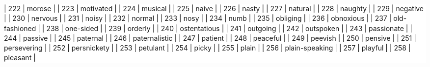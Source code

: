 | 222         | morose             |
| 223         | motivated          |
| 224         | musical            |
| 225         | naive              |
| 226         | nasty              |
| 227         | natural            |
| 228         | naughty            |
| 229         | negative           |
| 230         | nervous            |
| 231         | noisy              |
| 232         | normal             |
| 233         | nosy               |
| 234         | numb               |
| 235         | obliging           |
| 236         | obnoxious          |
| 237         | old-fashioned      |
| 238         | one-sided          |
| 239         | orderly            |
| 240         | ostentatious       |
| 241         | outgoing           |
| 242         | outspoken          |
| 243         | passionate         |
| 244         | passive            |
| 245         | paternal           |
| 246         | paternalistic      |
| 247         | patient            |
| 248         | peaceful           |
| 249         | peevish            |
| 250         | pensive            |
| 251         | persevering        |
| 252         | persnickety        |
| 253         | petulant           |
| 254         | picky              |
| 255         | plain              |
| 256         | plain-speaking     |
| 257         | playful            |
| 258         | pleasant           |